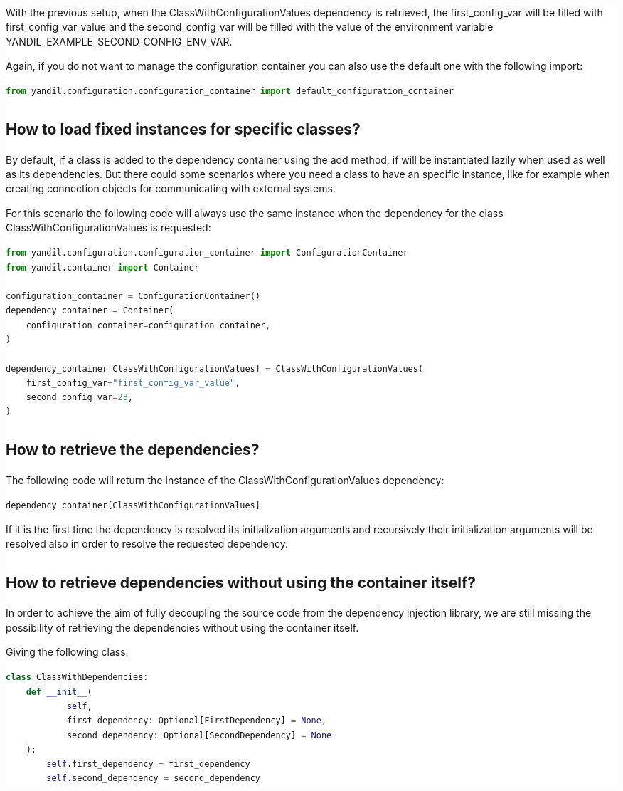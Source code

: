 With the previous setup, when the ClassWithConfigurationValues dependency is retrieved,
the first_config_var will be filled with first_config_var_value and the second_config_var
will be filled with the value of the environment variable YANDIL_EXAMPLE_SECOND_CONFIG_ENV_VAR.

Again, if you do not want to manage the configuration container you can also use the default one with the following import:

```python
from yandil.configuration.configuration_container import default_configuration_container
```

## How to load fixed instances for specific classes?
By default, if a class is added to the dependency container using the add method, if will be instantiated lazily when used
as well as its dependencies. But there could some scenarios where you need a class to have an specific instance,
like for example when creating connection objects for communicating with external systems.

For this scenario the following code will always use the same instance
when the dependency for the class ClassWithConfigurationValues is requested:

```python
from yandil.configuration.configuration_container import ConfigurationContainer
from yandil.container import Container

configuration_container = ConfigurationContainer()
dependency_container = Container(
    configuration_container=configuration_container,
)

dependency_container[ClassWithConfigurationValues] = ClassWithConfigurationValues(
    first_config_var="first_config_var_value",
    second_config_var=23,
)
```

## How to retrieve the dependencies?
The following code will return the instance of the ClassWithConfigurationValues dependency:
```python
dependency_container[ClassWithConfigurationValues]
```
If it is the first time the dependency is resolved its initialization arguments and recursively
their initialization arguments will be resolved also in order to resolve the requested dependency.

## How to retrieve dependencies without using the container itself?
In order to achieve the aim of fully decoupling the source code from the dependency injection library,
we are still missing the possibility of retrieving the dependencies without using the container itself.

Giving the following class:
```python
class ClassWithDependencies:
    def __init__(
            self,
            first_dependency: Optional[FirstDependency] = None,
            second_dependency: Optional[SecondDependency] = None
    ):
        self.first_dependency = first_dependency
        self.second_dependency = second_dependency
```
